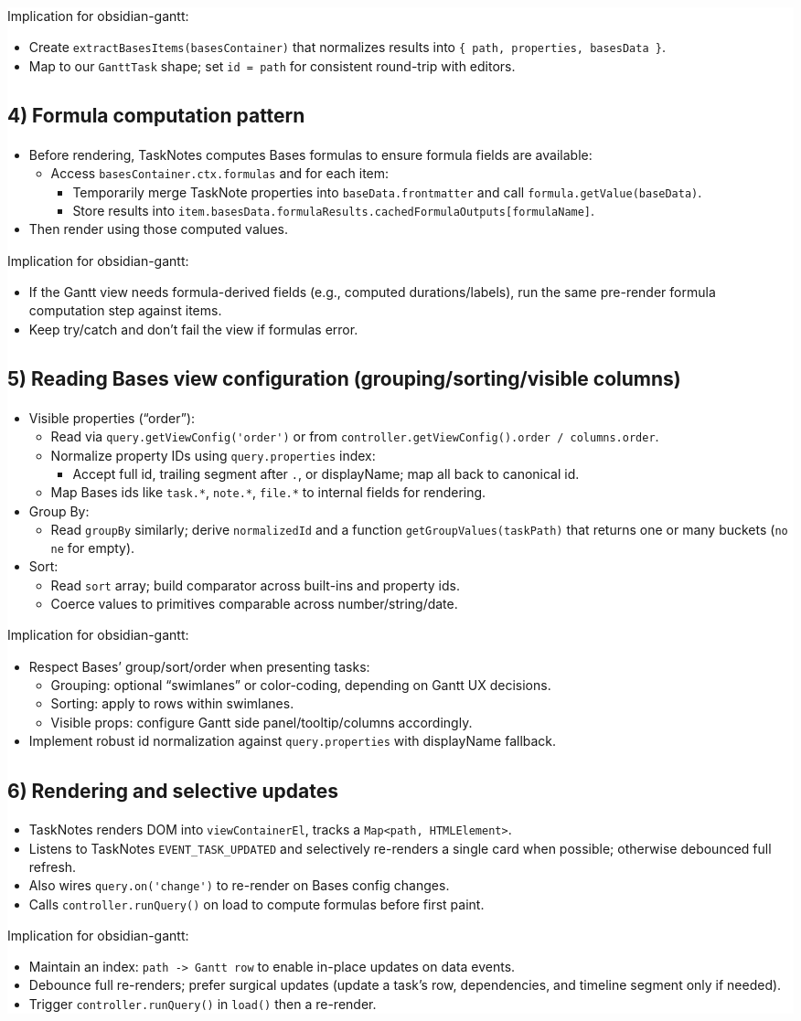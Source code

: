 Implication for obsidian-gantt:
- Create `extractBasesItems(basesContainer)` that normalizes results into `{ path, properties, basesData }`.
- Map to our `GanttTask` shape; set `id = path` for consistent round-trip with editors.

## 4) Formula computation pattern
- Before rendering, TaskNotes computes Bases formulas to ensure formula fields are available:
  - Access `basesContainer.ctx.formulas` and for each item:
    - Temporarily merge TaskNote properties into `baseData.frontmatter` and call `formula.getValue(baseData)`.
    - Store results into `item.basesData.formulaResults.cachedFormulaOutputs[formulaName]`.
- Then render using those computed values.

Implication for obsidian-gantt:
- If the Gantt view needs formula-derived fields (e.g., computed durations/labels), run the same pre-render formula computation step against items.
- Keep try/catch and don’t fail the view if formulas error.

## 5) Reading Bases view configuration (grouping/sorting/visible columns)
- Visible properties (“order”):
  - Read via `query.getViewConfig('order')` or from `controller.getViewConfig().order / columns.order`.
  - Normalize property IDs using `query.properties` index:
    - Accept full id, trailing segment after `.`, or displayName; map all back to canonical id.
  - Map Bases ids like `task.*`, `note.*`, `file.*` to internal fields for rendering.
- Group By:
  - Read `groupBy` similarly; derive `normalizedId` and a function `getGroupValues(taskPath)` that returns one or many buckets (`none` for empty).
- Sort:
  - Read `sort` array; build comparator across built-ins and property ids.
  - Coerce values to primitives comparable across number/string/date.

Implication for obsidian-gantt:
- Respect Bases’ group/sort/order when presenting tasks:
  - Grouping: optional “swimlanes” or color-coding, depending on Gantt UX decisions.
  - Sorting: apply to rows within swimlanes.
  - Visible props: configure Gantt side panel/tooltip/columns accordingly.
- Implement robust id normalization against `query.properties` with displayName fallback.

## 6) Rendering and selective updates
- TaskNotes renders DOM into `viewContainerEl`, tracks a `Map<path, HTMLElement>`.
- Listens to TaskNotes `EVENT_TASK_UPDATED` and selectively re-renders a single card when possible; otherwise debounced full refresh.
- Also wires `query.on('change')` to re-render on Bases config changes.
- Calls `controller.runQuery()` on load to compute formulas before first paint.

Implication for obsidian-gantt:
- Maintain an index: `path -> Gantt row` to enable in-place updates on data events.
- Debounce full re-renders; prefer surgical updates (update a task’s row, dependencies, and timeline segment only if needed).
- Trigger `controller.runQuery()` in `load()` then a re-render.
